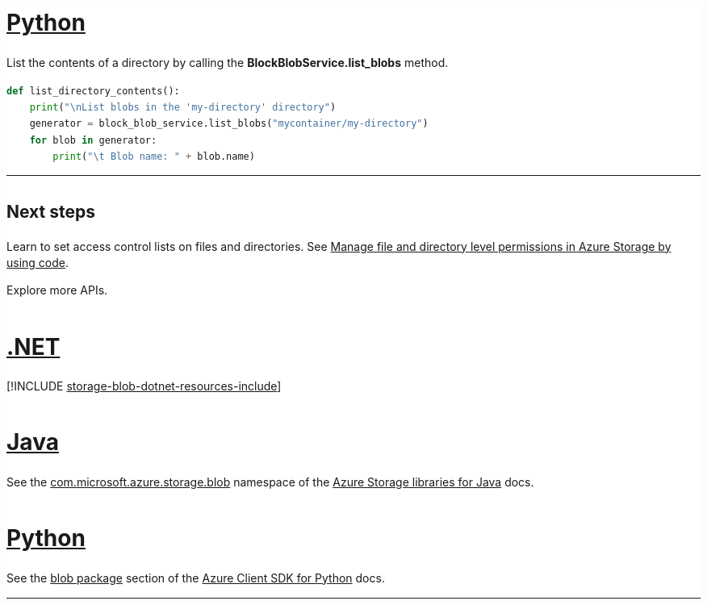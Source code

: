 # [Python](#tab/python)

List the contents of a directory by calling the **BlockBlobService.list_blobs** method.

```python
def list_directory_contents():
    print("\nList blobs in the 'my-directory' directory")
    generator = block_blob_service.list_blobs("mycontainer/my-directory")
    for blob in generator:
        print("\t Blob name: " + blob.name)
```

---

## Next steps

Learn to set access control lists on files and directories. See [Manage file and directory level permissions in Azure Storage by using code](data-lake-storage-develop-acl-dotnet.md).

Explore more APIs. 

# [.NET](#tab/dotnet)

[!INCLUDE [storage-blob-dotnet-resources-include](../../../includes/storage-blob-dotnet-resources-include.md)]

# [Java](#tab/java)

See the [com.microsoft.azure.storage.blob](https://docs.microsoft.com/java/api/com.microsoft.azure.storage.blob?view=azure-java-preview) namespace of the [Azure Storage libraries for Java](https://docs.microsoft.com/java/api/overview/azure/storage?view=azure-java-preview) docs. 

# [Python](#tab/python)

See the [blob package](https://docs.microsoft.com/python/api/azure-storage-blob/azure.storage.blob?view=azure-python) section of the [Azure Client SDK for Python](https://docs.microsoft.com/python/api/overview/azure/storage/client?view=azure-python) docs.

---

